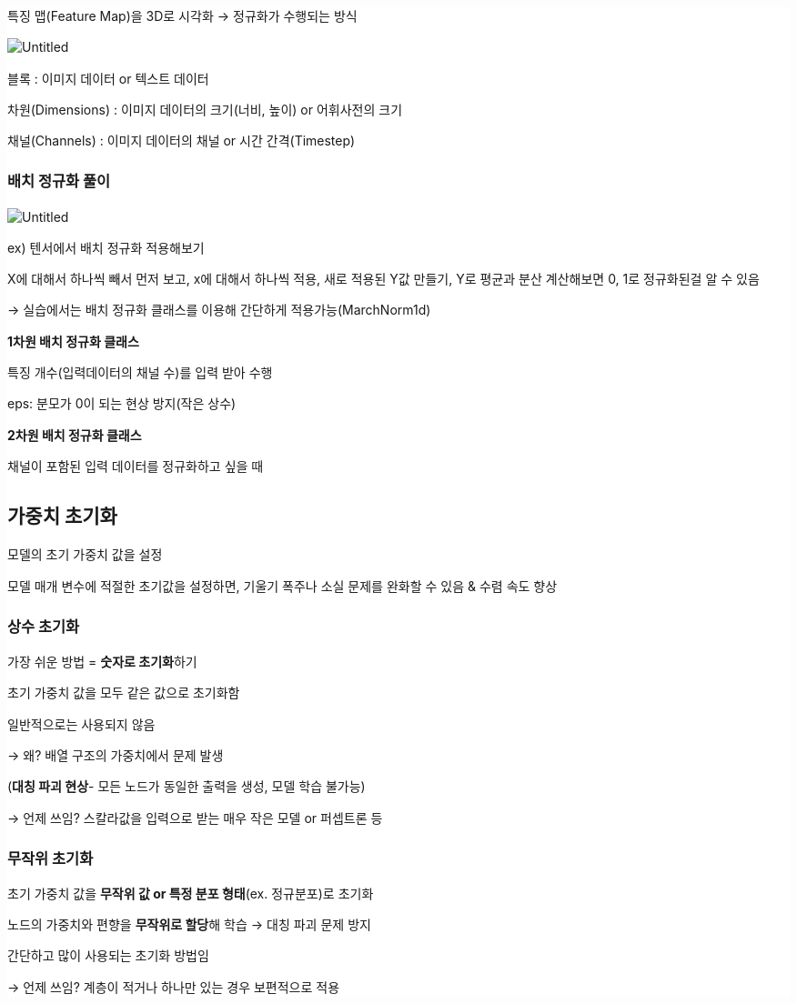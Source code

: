특징 맵(Feature Map)을 3D로 시각화 → 정규화가 수행되는 방식

![Untitled](https://prod-files-secure.s3.us-west-2.amazonaws.com/150af5ca-0791-4681-94a7-f4a2d23e69f9/20f943d6-e33f-41ff-b86c-ab4a2f031bcd/Untitled.png)

블록 : 이미지 데이터 or 텍스트 데이터

차원(Dimensions) : 이미지 데이터의 크기(너비, 높이) or 어휘사전의 크기

채널(Channels) : 이미지 데이터의 채널 or 시간 간격(Timestep)

### 배치 정규화 풀이

![Untitled](https://prod-files-secure.s3.us-west-2.amazonaws.com/150af5ca-0791-4681-94a7-f4a2d23e69f9/2ec095c2-f0e5-417f-ad01-d2ca379bacc7/Untitled.png)

ex) 텐서에서 배치 정규화 적용해보기

X에 대해서 하나씩 빼서 먼저 보고, x에 대해서 하나씩 적용, 새로 적용된 Y값 만들기, Y로 평균과 분산 계산해보면 0, 1로 정규화된걸 알 수 있음

→ 실습에서는 배치 정규화 클래스를 이용해 간단하게 적용가능(MarchNorm1d)

**1차원 배치 정규화 클래스**

특징 개수(입력데이터의 채널 수)를 입력 받아 수행

eps: 분모가 0이 되는 현상 방지(작은 상수)

**2차원 배치 정규화 클래스**

채널이 포함된 입력 데이터를 정규화하고 싶을 때

## 가중치 초기화

모델의 초기 가중치  값을 설정

모델 매개 변수에 적절한 초기값을 설정하면, 기울기 폭주나 소실 문제를 완화할 수 있음 & 수렴 속도 향상

### 상수 초기화

가장 쉬운 방법 = **숫자로 초기화**하기

초기 가중치 값을 모두 같은 값으로 초기화함

일반적으로는 사용되지 않음 

→ 왜? 배열 구조의 가중치에서 문제 발생

(**대칭 파괴 현상**- 모든 노드가 동일한 출력을 생성, 모델 학습 불가능)

→ 언제 쓰임? 스칼라값을 입력으로 받는 매우 작은 모델 or 퍼셉트론 등

### 무작위 초기화

초기 가중치 값을 **무작위 값 or 특정 분포 형태**(ex. 정규분포)로 초기화

노드의 가중치와 편향을 **무작위로 할당**해 학습 → 대칭 파괴 문제 방지

간단하고 많이 사용되는 초기화 방법임

→ 언제 쓰임? 계층이 적거나 하나만 있는 경우 보편적으로 적용
